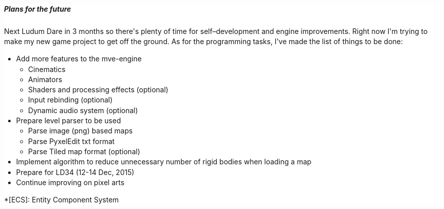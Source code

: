 
##### Plans for the future

Next Ludum Dare in 3 months so there's plenty of time for self–development 
and engine improvements. Right now I'm trying to make my new game project 
to get off the ground. As for the programming tasks, I've made the list of 
things to be done:

- Add more features to the mve-engine
    - Cinematics
    - Animators
    - Shaders and processing effects (optional)
    - Input rebinding (optional)
    - Dynamic audio system (optional)
- Prepare level parser to be used
    - Parse image (png) based maps
    - Parse PyxelEdit txt format
    - Parse Tiled map format (optional)
- Implement algorithm to reduce unnecessary number of rigid bodies when loading a map
- Prepare for LD34 (12-14 Dec, 2015)
- Continue improving on pixel arts



[1]: {filename}/articles/02_LudumDare30.md
[2]: http://oryxdesignlab.com/ultimatefantasy

*[ECS]: Entity Component System

